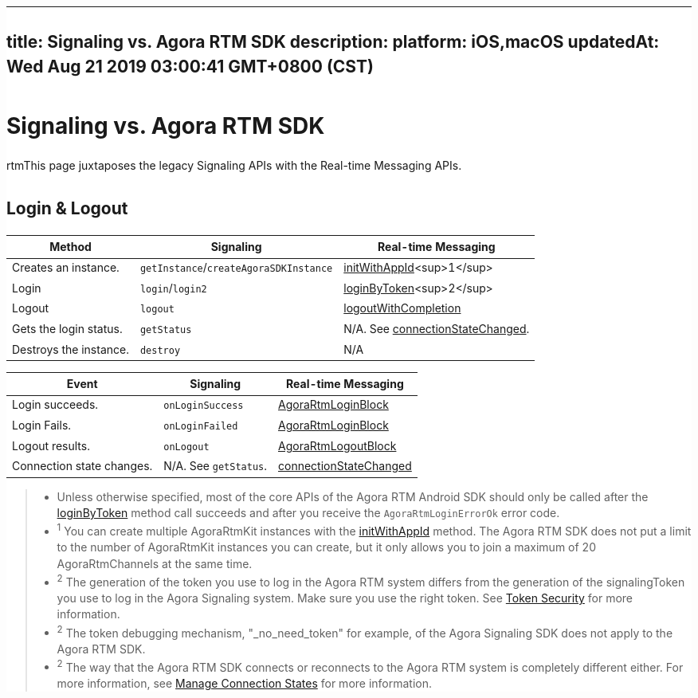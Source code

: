 
---
title: Signaling vs. Agora RTM SDK
description: 
platform: iOS,macOS
updatedAt: Wed Aug 21 2019 03:00:41 GMT+0800 (CST)
---
# Signaling vs. Agora RTM SDK
rtmThis page juxtaposes the legacy Signaling APIs with the Real-time Messaging APIs. 

## Login & Logout

| Method                 | Signaling                              | Real-time Messaging                |
| ---------------------- | -------------------------------------- | ---------------------------------- |
| Creates an instance.   | `getInstance`/`createAgoraSDKInstance` | [initWithAppId](https://docs.agora.io/en/Real-time-Messaging/API%20Reference/RTM_oc/Classes/AgoraRtmKit.html#//api/name/initWithAppId:delegate:)<sup>1</sup>        |
| Login                  | `login`/`login2`                       | [loginByToken](https://docs.agora.io/en/Real-time-Messaging/API%20Reference/RTM_oc/Classes/AgoraRtmKit.html#//api/name/loginByToken:user:completion:)<sup>2</sup>                |
| Logout                 | `logout`                               | [logoutWithCompletion](https://docs.agora.io/en/Real-time-Messaging/API%20Reference/RTM_oc/Classes/AgoraRtmKit.html#//api/name/logoutWithCompletion:)                           |
| Gets the login status. | `getStatus`                            | N/A. See [connectionStateChanged](https://docs.agora.io/en/Real-time-Messaging/API%20Reference/RTM_oc/Protocols/AgoraRtmDelegate.html#//api/name/rtmKit:connectionStateChanged:reason:). |
| Destroys the instance. | `destroy`                              | N/A                                |

| Event                     | Signaling             | Real-time Messaging      |
| ------------------------- | --------------------- | ------------------------ |
| Login succeeds.           | `onLoginSuccess`      | [AgoraRtmLoginBlock](https://docs.agora.io/en/Real-time-Messaging/API%20Reference/RTM_oc/Blocks/AgoraRtmLoginBlock.html)     |
| Login Fails.              | `onLoginFailed`       | [AgoraRtmLoginBlock](https://docs.agora.io/en/Real-time-Messaging/API%20Reference/RTM_oc/Blocks/AgoraRtmLoginBlock.html)     |
| Logout results.           | `onLogout`            | [AgoraRtmLogoutBlock](https://docs.agora.io/en/Real-time-Messaging/API%20Reference/RTM_oc/Blocks/AgoraRtmLogoutBlock.html)    |
| Connection state changes. | N/A. See `getStatus`. | [connectionStateChanged](https://docs.agora.io/en/Real-time-Messaging/API%20Reference/RTM_oc/Protocols/AgoraRtmDelegate.html#//api/name/rtmKit:connectionStateChanged:reason:) |

> - Unless otherwise specified, most of the core APIs of the Agora RTM Android SDK should only be called after the [loginByToken](https://docs.agora.io/en/Real-time-Messaging/API%20Reference/RTM_oc/Classes/AgoraRtmKit.html#//api/name/loginByToken:user:completion:) method call succeeds and after you receive the `AgoraRtmLoginErrorOk` error code.
> - <sup>1</sup> You can create multiple AgoraRtmKit instances with the [initWithAppId](https://docs.agora.io/en/Real-time-Messaging/API%20Reference/RTM_oc/Classes/AgoraRtmKit.html#//api/name/initWithAppId:delegate:) method. The Agora RTM SDK does not put a limit to the number of AgoraRtmKit instances you can create, but it only allows you to join a maximum of 20 AgoraRtmChannels at the same time. 
> - <sup>2</sup> The generation of the token you use to log in the Agora RTM system differs from the generation of the signalingToken you use to log in the Agora Signaling system. Make sure you use the right token. See [Token Security](../../en/Real-time-Messaging/RTM_key.md) for more information.
> - <sup>2</sup> The token debugging mechanism, "\_no\_need\_token" for example, of the Agora Signaling SDK does not apply to the Agora RTM SDK. 
> - <sup>2</sup> The way that the Agora RTM SDK connects or reconnects to the Agora RTM system is completely different either. For more information, see [Manage Connection States](../../en/Real-time-Messaging/RTM_reconnecting_oc.md) for more information. 
